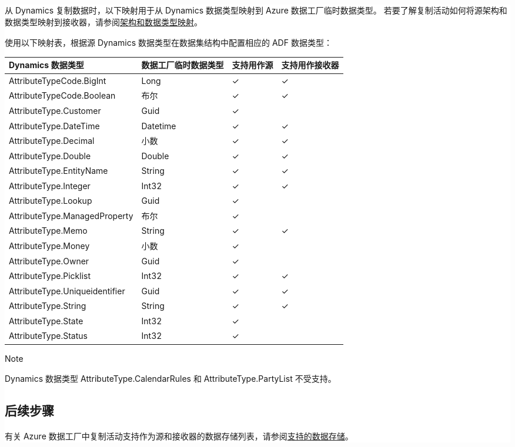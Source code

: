 从 Dynamics 复制数据时，以下映射用于从 Dynamics 数据类型映射到 Azure 数据工厂临时数据类型。 若要了解复制活动如何将源架构和数据类型映射到接收器，请参阅[架构和数据类型映射](copy-activity-schema-and-type-mapping.md)。

使用以下映射表，根据源 Dynamics 数据类型在数据集结构中配置相应的 ADF 数据类型：

| Dynamics 数据类型 | 数据工厂临时数据类型 | 支持用作源 | 支持用作接收器 |
|:--- |:--- |:--- |:--- |
| AttributeTypeCode.BigInt | Long | ✓ | ✓ |
| AttributeTypeCode.Boolean | 布尔 | ✓ | ✓ |
| AttributeType.Customer | Guid | ✓ |  |
| AttributeType.DateTime | Datetime | ✓ | ✓ |
| AttributeType.Decimal | 小数 | ✓ | ✓ |
| AttributeType.Double | Double | ✓ | ✓ |
| AttributeType.EntityName | String | ✓ | ✓ |
| AttributeType.Integer | Int32 | ✓ | ✓ |
| AttributeType.Lookup | Guid | ✓ |  |
| AttributeType.ManagedProperty | 布尔 | ✓ |  |
| AttributeType.Memo | String | ✓ | ✓ |
| AttributeType.Money | 小数 | ✓ |  |
| AttributeType.Owner | Guid | ✓ | |
| AttributeType.Picklist | Int32 | ✓ | ✓ |
| AttributeType.Uniqueidentifier | Guid | ✓ | ✓ |
| AttributeType.String | String | ✓ | ✓ |
| AttributeType.State | Int32 | ✓ |  |
| AttributeType.Status | Int32 | ✓ |  |


> [!NOTE]
> Dynamics 数据类型 AttributeType.CalendarRules 和 AttributeType.PartyList 不受支持。

## <a name="next-steps"></a>后续步骤
有关 Azure 数据工厂中复制活动支持作为源和接收器的数据存储列表，请参阅[支持的数据存储](copy-activity-overview.md#supported-data-stores-and-formats)。